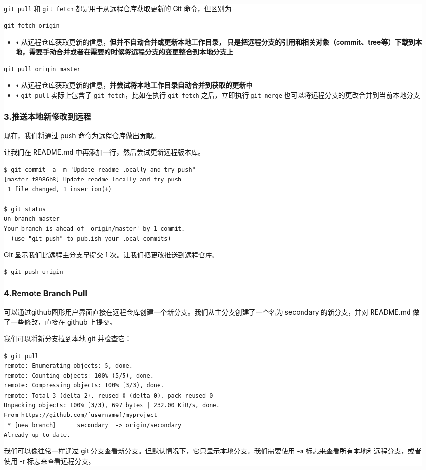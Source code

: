 `git pull` 和 `git fetch` 都是用于从远程仓库获取更新的 Git 命令，但区别为

```
git fetch origin
```

- • 从远程仓库获取更新的信息，**但并不自动合并或更新本地工作目录， 只是把远程分支的引用和相关对象（commit、tree等）下载到本地，需要手动合并或者在需要的时候将远程分支的变更整合到本地分支上**

```
git pull origin master
```

- • 从远程仓库获取更新的信息，**并尝试将本地工作目录自动合并到获取的更新中**
- • `git pull` 实际上包含了 `git fetch`，比如在执行 `git fetch` 之后，立即执行 `git merge` 也可以将远程分支的更改合并到当前本地分支

### 3.推送本地新修改到远程

现在，我们将通过 push 命令为远程仓库做出贡献。

让我们在 README.md 中再添加一行，然后尝试更新远程版本库。

```shell
$ git commit -a -m "Update readme locally and try push"
[master f8986b8] Update readme locally and try push
 1 file changed, 1 insertion(+)

$ git status
On branch master
Your branch is ahead of 'origin/master' by 1 commit.
  (use "git push" to publish your local commits)
```

Git 显示我们比远程主分支早提交 1 次。让我们把更改推送到远程仓库。

```shell
$ git push origin
```

### 4.Remote Branch Pull

可以通过github图形用户界面直接在远程仓库创建一个新分支。我们从主分支创建了一个名为 secondary 的新分支，并对 README.md 做了一些修改，直接在 github 上提交。

我们可以将新分支拉到本地 git 并检查它：

```shell
$ git pull
remote: Enumerating objects: 5, done.
remote: Counting objects: 100% (5/5), done.
remote: Compressing objects: 100% (3/3), done.
remote: Total 3 (delta 2), reused 0 (delta 0), pack-reused 0
Unpacking objects: 100% (3/3), 697 bytes | 232.00 KiB/s, done.
From https://github.com/[username]/myproject
 * [new branch]      secondary  -> origin/secondary
Already up to date.
```

我们可以像往常一样通过 git 分支查看新分支。但默认情况下，它只显示本地分支。我们需要使用 -a 标志来查看所有本地和远程分支，或者使用 -r 标志来查看远程分支。
